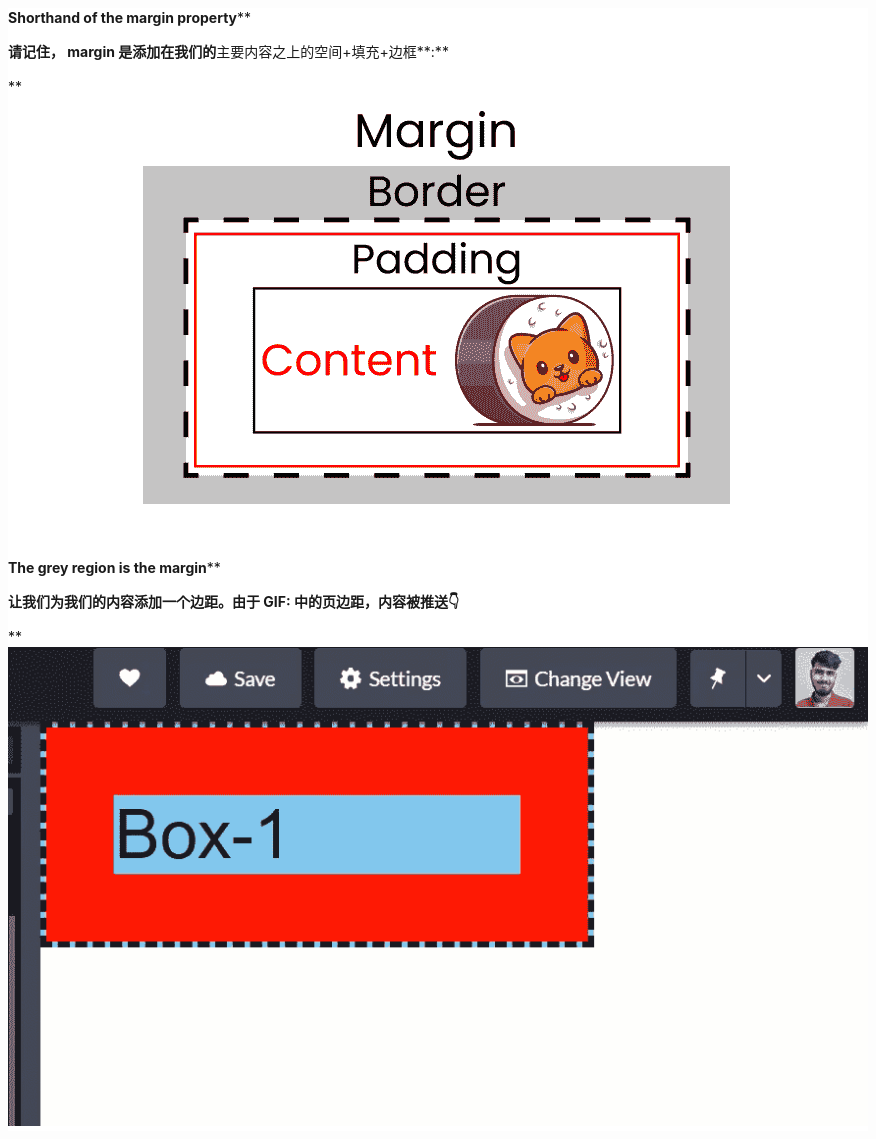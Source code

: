 **Shorthand of the margin property**** 

**请记住， **margin** 是添加在我们的**主要内容之上的空间+填充+边框**:**

**![Cat image with a grey margin](img/6e382e8cf08981e1074367eae88a7025.png)

**The grey region is the margin**** 

**让我们为我们的内容添加一个边距。**由于 GIF: **中的页边距**，内容被推送👇****

**![Content getting pushed due to margin](img/bd069f4cdcf48d9c436c2d948106012a.png)

